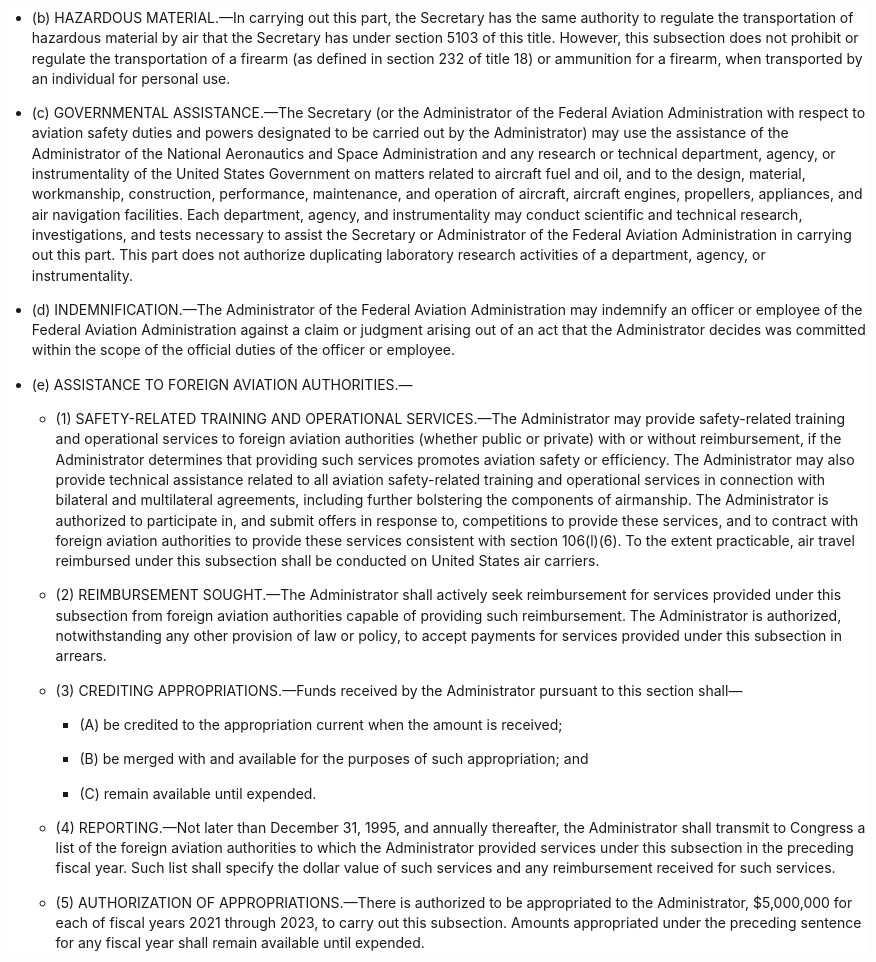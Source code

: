 * (b) HAZARDOUS MATERIAL.—In carrying out this part, the Secretary has the same authority to regulate the transportation of hazardous material by air that the Secretary has under section 5103 of this title. However, this subsection does not prohibit or regulate the transportation of a firearm (as defined in section 232 of title 18) or ammunition for a firearm, when transported by an individual for personal use.

* (c) GOVERNMENTAL ASSISTANCE.—The Secretary (or the Administrator of the Federal Aviation Administration with respect to aviation safety duties and powers designated to be carried out by the Administrator) may use the assistance of the Administrator of the National Aeronautics and Space Administration and any research or technical department, agency, or instrumentality of the United States Government on matters related to aircraft fuel and oil, and to the design, material, workmanship, construction, performance, maintenance, and operation of aircraft, aircraft engines, propellers, appliances, and air navigation facilities. Each department, agency, and instrumentality may conduct scientific and technical research, investigations, and tests necessary to assist the Secretary or Administrator of the Federal Aviation Administration in carrying out this part. This part does not authorize duplicating laboratory research activities of a department, agency, or instrumentality.

* (d) INDEMNIFICATION.—The Administrator of the Federal Aviation Administration may indemnify an officer or employee of the Federal Aviation Administration against a claim or judgment arising out of an act that the Administrator decides was committed within the scope of the official duties of the officer or employee.

* (e) ASSISTANCE TO FOREIGN AVIATION AUTHORITIES.—

  * (1) SAFETY-RELATED TRAINING AND OPERATIONAL SERVICES.—The Administrator may provide safety-related training and operational services to foreign aviation authorities (whether public or private) with or without reimbursement, if the Administrator determines that providing such services promotes aviation safety or efficiency. The Administrator may also provide technical assistance related to all aviation safety-related training and operational services in connection with bilateral and multilateral agreements, including further bolstering the components of airmanship. The Administrator is authorized to participate in, and submit offers in response to, competitions to provide these services, and to contract with foreign aviation authorities to provide these services consistent with section 106(l)(6). To the extent practicable, air travel reimbursed under this subsection shall be conducted on United States air carriers.

  * (2) REIMBURSEMENT SOUGHT.—The Administrator shall actively seek reimbursement for services provided under this subsection from foreign aviation authorities capable of providing such reimbursement. The Administrator is authorized, notwithstanding any other provision of law or policy, to accept payments for services provided under this subsection in arrears.

  * (3) CREDITING APPROPRIATIONS.—Funds received by the Administrator pursuant to this section shall—

    * (A) be credited to the appropriation current when the amount is received;

    * (B) be merged with and available for the purposes of such appropriation; and

    * (C) remain available until expended.


  * (4) REPORTING.—Not later than December 31, 1995, and annually thereafter, the Administrator shall transmit to Congress a list of the foreign aviation authorities to which the Administrator provided services under this subsection in the preceding fiscal year. Such list shall specify the dollar value of such services and any reimbursement received for such services.

  * (5) AUTHORIZATION OF APPROPRIATIONS.—There is authorized to be appropriated to the Administrator, $5,000,000 for each of fiscal years 2021 through 2023, to carry out this subsection. Amounts appropriated under the preceding sentence for any fiscal year shall remain available until expended.
